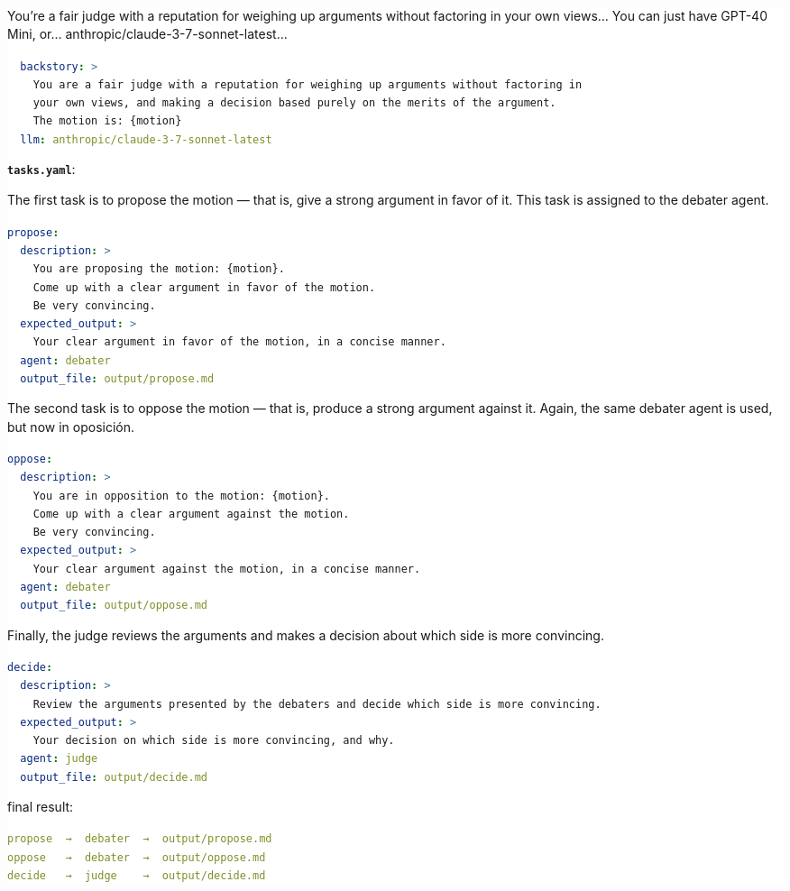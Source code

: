 You’re a fair judge with a reputation for weighing up arguments without factoring in your own views... You can just have GPT-40 Mini, or... anthropic/claude-3-7-sonnet-latest...

```yaml
  backstory: >
    You are a fair judge with a reputation for weighing up arguments without factoring in
    your own views, and making a decision based purely on the merits of the argument.
    The motion is: {motion}
  llm: anthropic/claude-3-7-sonnet-latest
```

**`tasks.yaml`**:

The first task is to propose the motion — that is, give a strong argument in favor of it.
This task is assigned to the debater agent. 

```yaml
propose:
  description: >
    You are proposing the motion: {motion}.
    Come up with a clear argument in favor of the motion.
    Be very convincing.
  expected_output: >
    Your clear argument in favor of the motion, in a concise manner.
  agent: debater
  output_file: output/propose.md
```

The second task is to oppose the motion — that is, produce a strong argument against it.
Again, the same debater agent is used, but now in oposición.

```yaml
oppose:
  description: >
    You are in opposition to the motion: {motion}.
    Come up with a clear argument against the motion.
    Be very convincing.
  expected_output: >
    Your clear argument against the motion, in a concise manner.
  agent: debater
  output_file: output/oppose.md
```
Finally, the judge reviews the arguments and makes a decision about which side is more convincing.

```yaml
decide:
  description: >
    Review the arguments presented by the debaters and decide which side is more convincing.
  expected_output: >
    Your decision on which side is more convincing, and why.
  agent: judge
  output_file: output/decide.md
```

final result:

```yaml
propose  →  debater  →  output/propose.md
oppose   →  debater  →  output/oppose.md
decide   →  judge    →  output/decide.md
```

